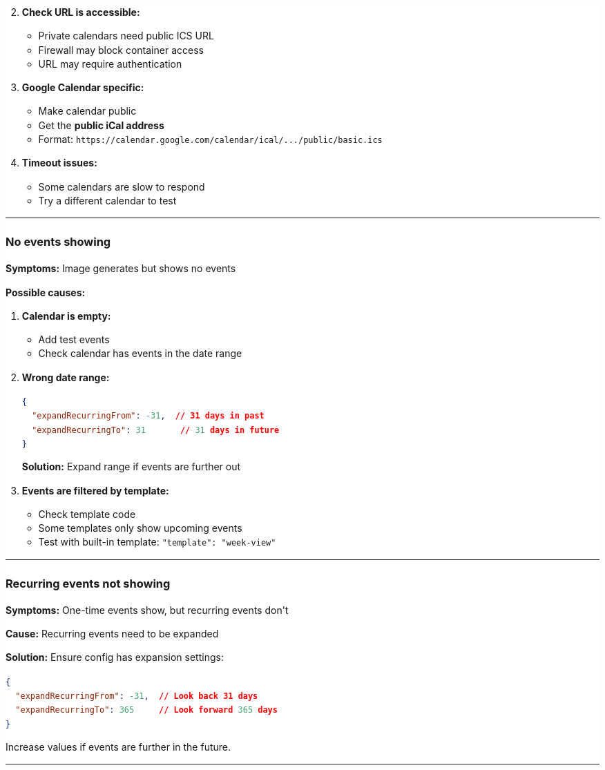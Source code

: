 2. **Check URL is accessible:**
   - Private calendars need public ICS URL
   - Firewall may block container access
   - URL may require authentication

3. **Google Calendar specific:**
   - Make calendar public
   - Get the **public iCal address**
   - Format: `https://calendar.google.com/calendar/ical/.../public/basic.ics`

4. **Timeout issues:**
   - Some calendars are slow to respond
   - Try a different calendar to test

---

### No events showing

**Symptoms:** Image generates but shows no events

**Possible causes:**

1. **Calendar is empty:**
   - Add test events
   - Check calendar has events in the date range

2. **Wrong date range:**
   ```json
   {
     "expandRecurringFrom": -31,  // 31 days in past
     "expandRecurringTo": 31       // 31 days in future
   }
   ```
   **Solution:** Expand range if events are further out

3. **Events are filtered by template:**
   - Check template code
   - Some templates only show upcoming events
   - Test with built-in template: `"template": "week-view"`

---

### Recurring events not showing

**Symptoms:** One-time events show, but recurring events don't

**Cause:** Recurring events need to be expanded

**Solution:** Ensure config has expansion settings:
```json
{
  "expandRecurringFrom": -31,  // Look back 31 days
  "expandRecurringTo": 365     // Look forward 365 days
}
```

Increase values if events are further in the future.

---
